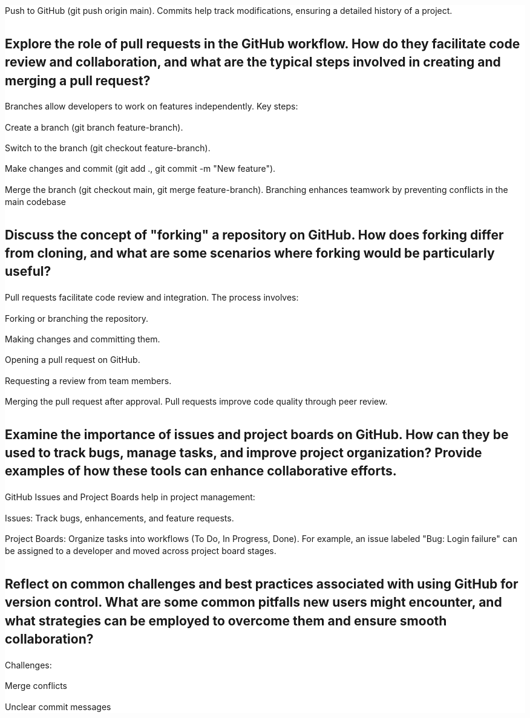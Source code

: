 Push to GitHub (git push origin main).
Commits help track modifications, ensuring a detailed history of a project.
## Explore the role of pull requests in the GitHub workflow. How do they facilitate code review and collaboration, and what are the typical steps involved in creating and merging a pull request?
Branches allow developers to work on features independently. Key steps:

Create a branch (git branch feature-branch).

Switch to the branch (git checkout feature-branch).

Make changes and commit (git add ., git commit -m "New feature").

Merge the branch (git checkout main, git merge feature-branch).
Branching enhances teamwork by preventing conflicts in the main codebase
## Discuss the concept of "forking" a repository on GitHub. How does forking differ from cloning, and what are some scenarios where forking would be particularly useful?
Pull requests facilitate code review and integration. The process involves:

Forking or branching the repository.

Making changes and committing them.

Opening a pull request on GitHub.

Requesting a review from team members.

Merging the pull request after approval.
Pull requests improve code quality through peer review.
## Examine the importance of issues and project boards on GitHub. How can they be used to track bugs, manage tasks, and improve project organization? Provide examples of how these tools can enhance collaborative efforts.
GitHub Issues and Project Boards help in project management:

Issues: Track bugs, enhancements, and feature requests.

Project Boards: Organize tasks into workflows (To Do, In Progress, Done).
For example, an issue labeled "Bug: Login failure" can be assigned to a developer and moved across project board stages.
## Reflect on common challenges and best practices associated with using GitHub for version control. What are some common pitfalls new users might encounter, and what strategies can be employed to overcome them and ensure smooth collaboration?
Challenges:

Merge conflicts

Unclear commit messages
